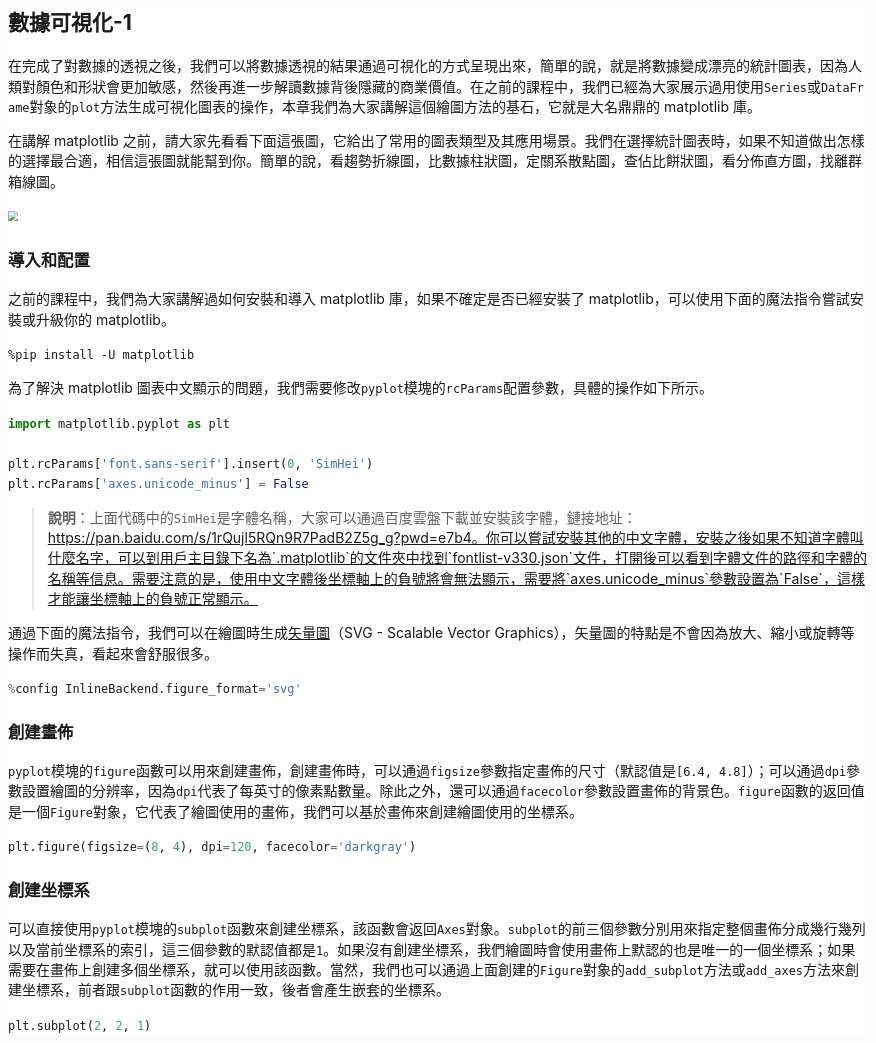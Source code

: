 ## 數據可視化-1

在完成了對數據的透視之後，我們可以將數據透視的結果通過可視化的方式呈現出來，簡單的說，就是將數據變成漂亮的統計圖表，因為人類對顏色和形狀會更加敏感，然後再進一步解讀數據背後隱藏的商業價值。在之前的課程中，我們已經為大家展示過用使用`Series`或`DataFrame`對象的`plot`方法生成可視化圖表的操作，本章我們為大家講解這個繪圖方法的基石，它就是大名鼎鼎的 matplotlib 庫。

在講解 matplotlib 之前，請大家先看看下面這張圖，它給出了常用的圖表類型及其應用場景。我們在選擇統計圖表時，如果不知道做出怎樣的選擇最合適，相信這張圖就能幫到你。簡單的說，看趨勢折線圖，比數據柱狀圖，定關系散點圖，查佔比餅狀圖，看分佈直方圖，找離群箱線圖。

<img src="res/choose_your_chart.png" style="zoom:65%;">

### 導入和配置

之前的課程中，我們為大家講解過如何安裝和導入 matplotlib 庫，如果不確定是否已經安裝了 matplotlib，可以使用下面的魔法指令嘗試安裝或升級你的 matplotlib。

```
%pip install -U matplotlib
```

為了解決 matplotlib 圖表中文顯示的問題，我們需要修改`pyplot`模塊的`rcParams`配置參數，具體的操作如下所示。

```Python
import matplotlib.pyplot as plt

plt.rcParams['font.sans-serif'].insert(0, 'SimHei')
plt.rcParams['axes.unicode_minus'] = False
```

> **說明**：上面代碼中的`SimHei`是字體名稱，大家可以通過百度雲盤下載並安裝該字體，鏈接地址：https://pan.baidu.com/s/1rQujl5RQn9R7PadB2Z5g_g?pwd=e7b4。你可以嘗試安裝其他的中文字體，安裝之後如果不知道字體叫什麼名字，可以到用戶主目錄下名為`.matplotlib`的文件夾中找到`fontlist-v330.json`文件，打開後可以看到字體文件的路徑和字體的名稱等信息。需要注意的是，使用中文字體後坐標軸上的負號將會無法顯示，需要將`axes.unicode_minus`參數設置為`False`，這樣才能讓坐標軸上的負號正常顯示。

通過下面的魔法指令，我們可以在繪圖時生成[矢量圖](https://zh.wikipedia.org/wiki/%E7%9F%A2%E9%87%8F%E5%9B%BE%E5%BD%A2)（SVG - Scalable Vector Graphics），矢量圖的特點是不會因為放大、縮小或旋轉等操作而失真，看起來會舒服很多。

```Python
%config InlineBackend.figure_format='svg'
```

### 創建畫佈

`pyplot`模塊的`figure`函數可以用來創建畫佈，創建畫佈時，可以通過`figsize`參數指定畫佈的尺寸（默認值是`[6.4, 4.8]`）；可以通過`dpi`參數設置繪圖的分辨率，因為`dpi`代表了每英寸的像素點數量。除此之外，還可以通過`facecolor`參數設置畫佈的背景色。`figure`函數的返回值是一個`Figure`對象，它代表了繪圖使用的畫佈，我們可以基於畫佈來創建繪圖使用的坐標系。

```Python
plt.figure(figsize=(8, 4), dpi=120, facecolor='darkgray')
```

### 創建坐標系

可以直接使用`pyplot`模塊的`subplot`函數來創建坐標系，該函數會返回`Axes`對象。`subplot`的前三個參數分別用來指定整個畫佈分成幾行幾列以及當前坐標系的索引，這三個參數的默認值都是`1`。如果沒有創建坐標系，我們繪圖時會使用畫佈上默認的也是唯一的一個坐標系；如果需要在畫佈上創建多個坐標系，就可以使用該函數。當然，我們也可以通過上面創建的`Figure`對象的`add_subplot`方法或`add_axes`方法來創建坐標系，前者跟`subplot`函數的作用一致，後者會產生嵌套的坐標系。

```Python
plt.subplot(2, 2, 1)
```
